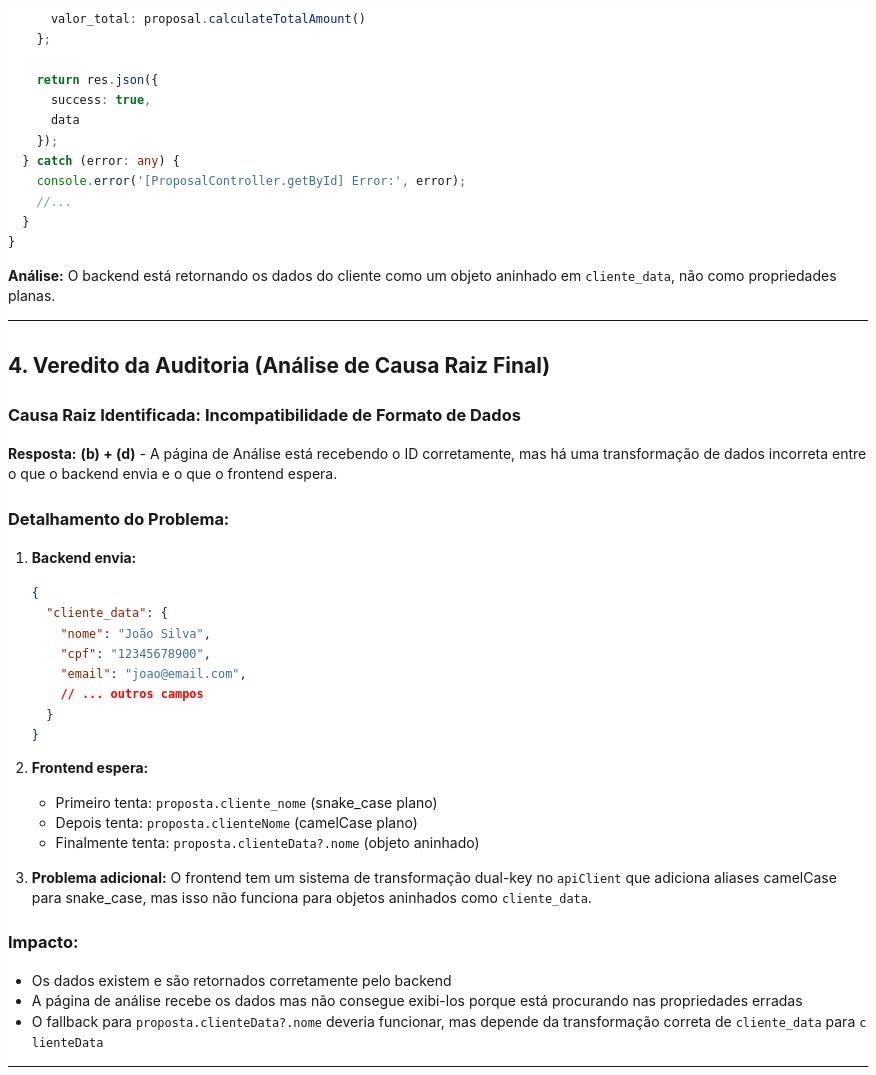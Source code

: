 ```typescript
      valor_total: proposal.calculateTotalAmount()
    };
    
    return res.json({
      success: true,
      data
    });
  } catch (error: any) {
    console.error('[ProposalController.getById] Error:', error);
    //...
  }
}
```

**Análise:** O backend está retornando os dados do cliente como um objeto aninhado em `cliente_data`, não como propriedades planas.

---

## 4. Veredito da Auditoria (Análise de Causa Raiz Final)

### Causa Raiz Identificada: **Incompatibilidade de Formato de Dados**

**Resposta:** **(b) + (d)** - A página de Análise está recebendo o ID corretamente, mas há uma transformação de dados incorreta entre o que o backend envia e o que o frontend espera.

### Detalhamento do Problema:

1. **Backend envia:**
   ```json
   {
     "cliente_data": {
       "nome": "João Silva",
       "cpf": "12345678900",
       "email": "joao@email.com",
       // ... outros campos
     }
   }
   ```

2. **Frontend espera:**
   - Primeiro tenta: `proposta.cliente_nome` (snake_case plano)
   - Depois tenta: `proposta.clienteNome` (camelCase plano)
   - Finalmente tenta: `proposta.clienteData?.nome` (objeto aninhado)

3. **Problema adicional:** O frontend tem um sistema de transformação dual-key no `apiClient` que adiciona aliases camelCase para snake_case, mas isso não funciona para objetos aninhados como `cliente_data`.

### Impacto:
- Os dados existem e são retornados corretamente pelo backend
- A página de análise recebe os dados mas não consegue exibi-los porque está procurando nas propriedades erradas
- O fallback para `proposta.clienteData?.nome` deveria funcionar, mas depende da transformação correta de `cliente_data` para `clienteData`

---